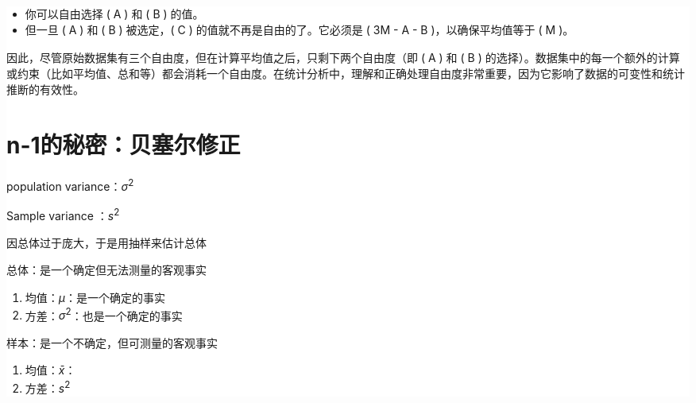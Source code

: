 - 你可以自由选择 \( A \) 和 \( B \) 的值。
- 但一旦 \( A \) 和 \( B \) 被选定，\( C \) 的值就不再是自由的了。它必须是 \( 3M - A - B \)，以确保平均值等于 \( M \)。

因此，尽管原始数据集有三个自由度，但在计算平均值之后，只剩下两个自由度（即 \( A \) 和 \( B \) 的选择）。数据集中的每一个额外的计算或约束（比如平均值、总和等）都会消耗一个自由度。在统计分析中，理解和正确处理自由度非常重要，因为它影响了数据的可变性和统计推断的有效性。

# n-1的秘密：贝塞尔修正

population variance：$\sigma^2$

Sample variance ：$s^2$

因总体过于庞大，于是用抽样来估计总体

总体：是一个确定但无法测量的客观事实

1. 均值：$\mu$：是一个确定的事实
2. 方差：$\sigma^2$：也是一个确定的事实

样本：是一个不确定，但可测量的客观事实

1. 均值：$\bar x$：
2. 方差：$s^2$



